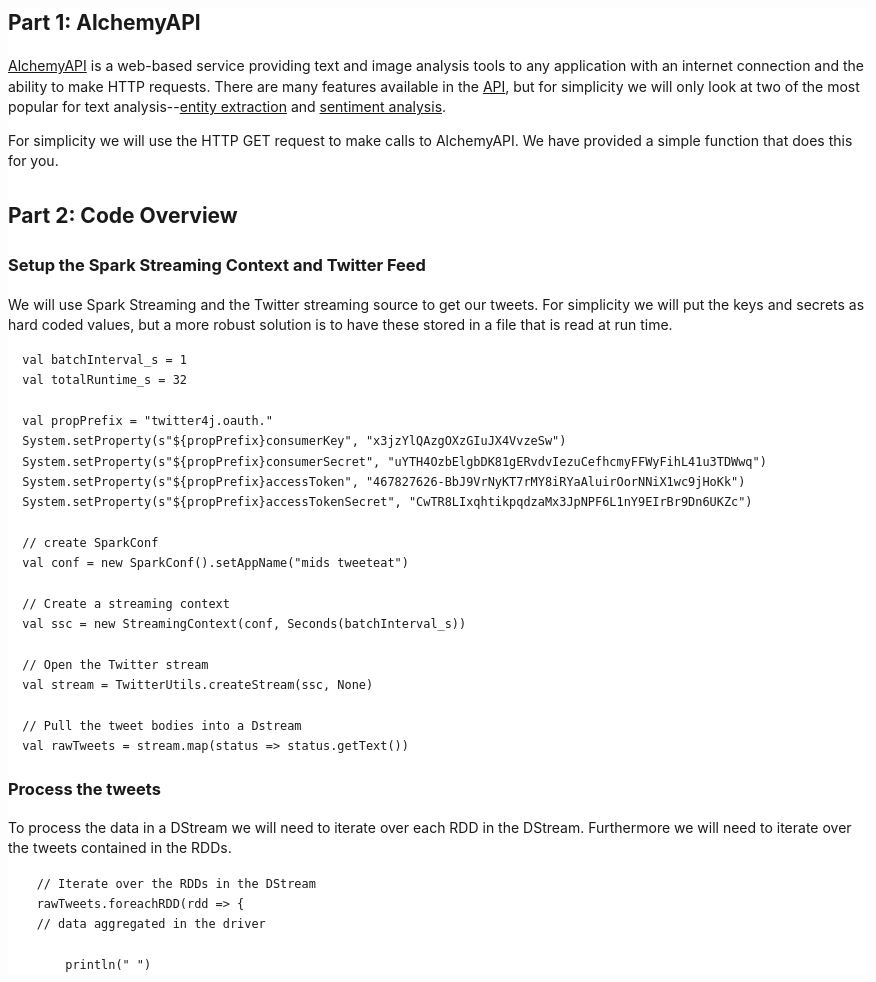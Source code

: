 
## Part 1: AlchemyAPI

[AlchemyAPI](http://www.alchemyapi.com/) is a web-based service providing text and image analysis tools to any application with an internet connection and the ability to make HTTP requests.  There are many features available in the [API](http://www.alchemyapi.com/api), but for simplicity we will only look at two of the most popular for text analysis--[entity extraction](http://www.alchemyapi.com/api/entity-extraction) and [sentiment analysis](http://www.alchemyapi.com/api/sentiment-analysis).

For simplicity we will use the HTTP GET request to make calls to AlchemyAPI.  We have provided a simple function that does this for you.


## Part 2: Code Overview 

### Setup the Spark Streaming Context and Twitter Feed
We will use Spark Streaming and the Twitter streaming source to get our tweets.  For simplicity we will put the keys and secrets as hard coded values, but a more robust solution is to have these stored in a file that is read at run time.

	  val batchInterval_s = 1
	  val totalRuntime_s = 32
	  
	  val propPrefix = "twitter4j.oauth."
	  System.setProperty(s"${propPrefix}consumerKey", "x3jzYlQAzgOXzGIuJX4VvzeSw")
	  System.setProperty(s"${propPrefix}consumerSecret", "uYTH4OzbElgbDK81gERvdvIezuCefhcmyFFWyFihL41u3TDWwq")
	  System.setProperty(s"${propPrefix}accessToken", "467827626-BbJ9VrNyKT7rMY8iRYaAluirOorNNiX1wc9jHoKk")
	  System.setProperty(s"${propPrefix}accessTokenSecret", "CwTR8LIxqhtikpqdzaMx3JpNPF6L1nY9EIrBr9Dn6UKZc")
	  
	  // create SparkConf
	  val conf = new SparkConf().setAppName("mids tweeteat")
	  
	  // Create a streaming context
	  val ssc = new StreamingContext(conf, Seconds(batchInterval_s))
	  
	  // Open the Twitter stream
	  val stream = TwitterUtils.createStream(ssc, None)
	  
	  // Pull the tweet bodies into a Dstream
	  val rawTweets = stream.map(status => status.getText())
	  

### Process the tweets

To process the data in a DStream we will need to iterate over each RDD in the DStream.  Furthermore we will need to iterate over the tweets contained in the RDDs.  

		// Iterate over the RDDs in the DStream
		rawTweets.foreachRDD(rdd => {
		// data aggregated in the driver
    
    		println(" ")
